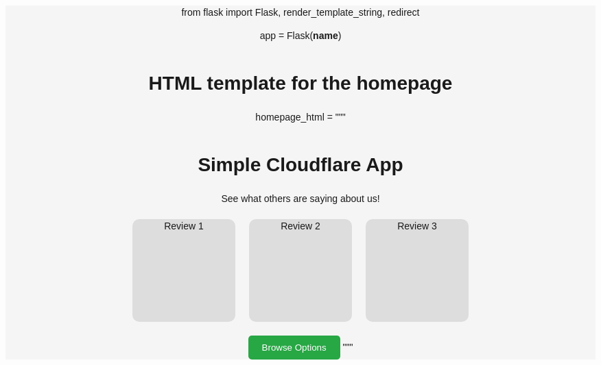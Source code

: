 from flask import Flask, render_template_string, redirect

app = Flask(__name__)

# HTML template for the homepage
homepage_html = """
<!DOCTYPE html>
<html lang="en">
<head>
    <meta charset="UTF-8">
    <meta name="viewport" content="width=device-width, initial-scale=1.0">
    <title>Custom Cloudflare App</title>
    <style>
        body {
            font-family: Arial, sans-serif;
            text-align: center;
            background-color: #f5f5f5;
        }
        .reviews {
            display: flex;
            justify-content: center;
            gap: 20px;
            margin-top: 20px;
        }
        .review {
            width: 150px;
            height: 150px;
            background-color: #ddd;
            border-radius: 10px;
        }
        .button {
            margin-top: 20px;
            padding: 10px 20px;
            background-color: #28a745;
            color: white;
            border: none;
            border-radius: 5px;
            cursor: pointer;
        }
        .button:hover {
            background-color: #218838;
        }
    </style>
</head>
<body>
    <h1>Simple Cloudflare App</h1>
    <p>See what others are saying about us!</p>
    <div class="reviews">
        <div class="review">Review 1</div>
        <div class="review">Review 2</div>
        <div class="review">Review 3</div>
    </div>
    <button class="button" onclick="window.location.href='/menu'">Browse Options</button>
</body>
</html>
"""
